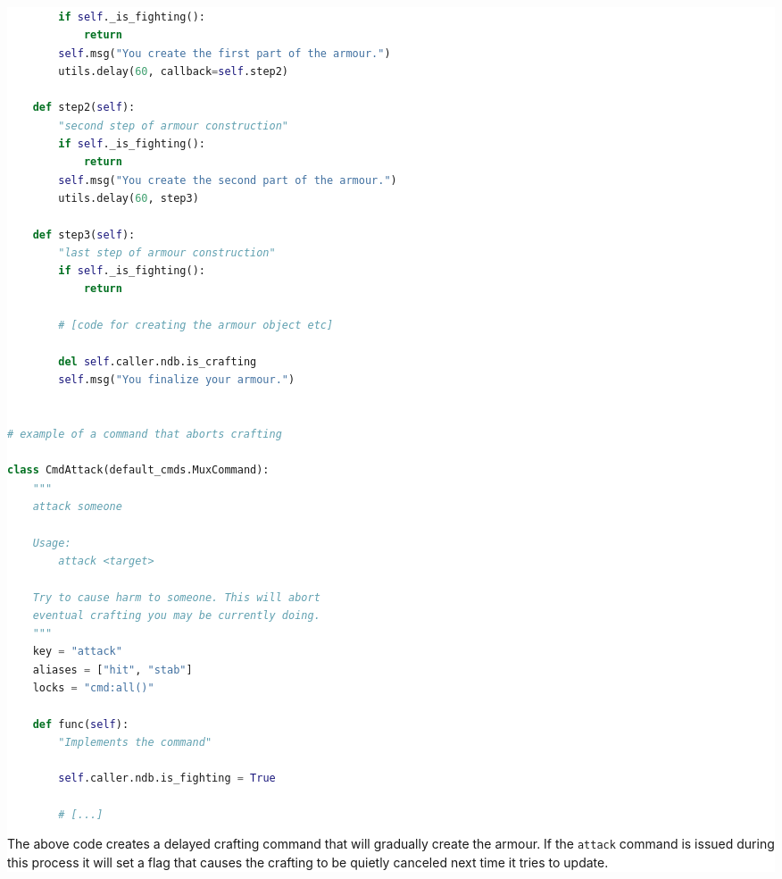 ```python
        if self._is_fighting(): 
            return
        self.msg("You create the first part of the armour.")
        utils.delay(60, callback=self.step2)

    def step2(self):
        "second step of armour construction"
        if self._is_fighting(): 
            return
        self.msg("You create the second part of the armour.")            
        utils.delay(60, step3)

    def step3(self):
        "last step of armour construction"
        if self._is_fighting():
            return          
    
        # [code for creating the armour object etc]

        del self.caller.ndb.is_crafting
        self.msg("You finalize your armour.")
    
    
# example of a command that aborts crafting
    
class CmdAttack(default_cmds.MuxCommand):
    """
    attack someone
    
    Usage:
        attack <target>
    
    Try to cause harm to someone. This will abort
    eventual crafting you may be currently doing. 
    """
    key = "attack"
    aliases = ["hit", "stab"]
    locks = "cmd:all()"
    
    def func(self):
        "Implements the command"

        self.caller.ndb.is_fighting = True
    
        # [...]
```

The above code creates a delayed crafting command that will gradually create the armour. If the
`attack` command is issued during this process it will set a flag that causes the crafting to be
quietly canceled next time it tries to update.
